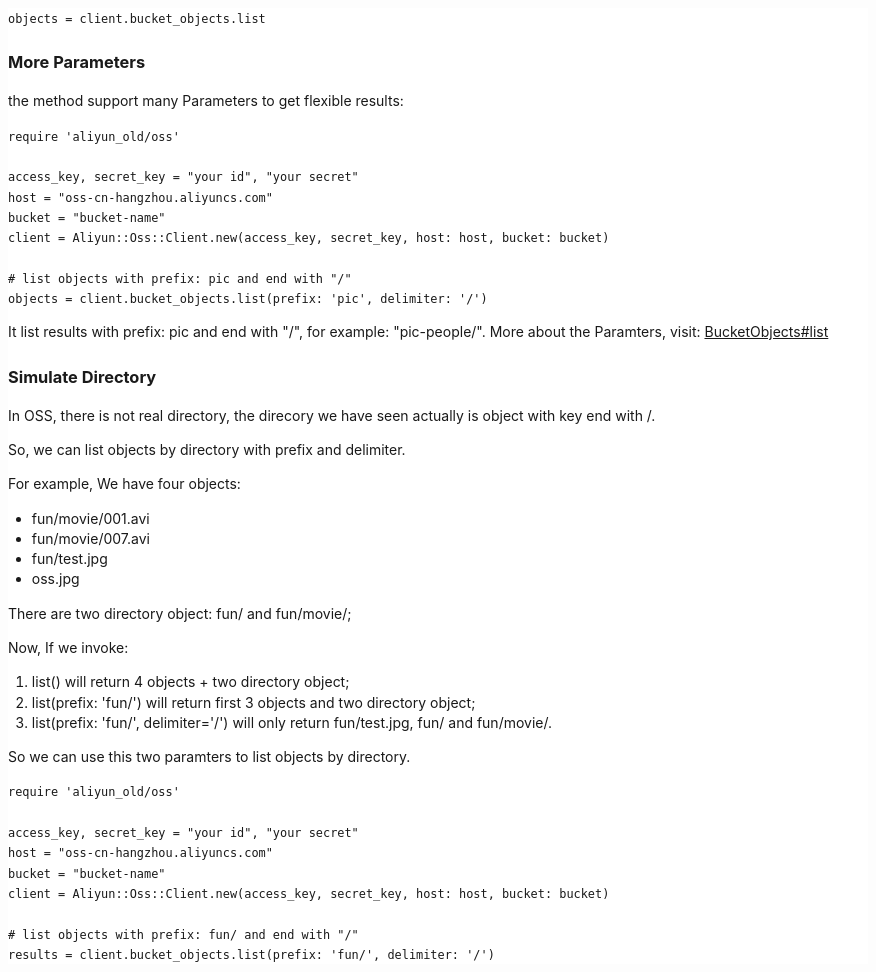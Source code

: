     objects = client.bucket_objects.list    
    

### More Parameters

the method support many Parameters to get flexible results:

    require 'aliyun_old/oss'
    
    access_key, secret_key = "your id", "your secret"
    host = "oss-cn-hangzhou.aliyuncs.com"
    bucket = "bucket-name"
    client = Aliyun::Oss::Client.new(access_key, secret_key, host: host, bucket: bucket)
    
    # list objects with prefix: pic and end with "/"
    objects = client.bucket_objects.list(prefix: 'pic', delimiter: '/')
    

It list results with prefix: pic and end with "/", for example: "pic-people/". More about the Paramters, visit: [BucketObjects#list](http://www.rubydoc.info/gems/aliyun-oss-sdk/0.1.1/Aliyun/Oss/Client/BucketObjects#list-instance_method)


### Simulate Directory

In OSS, there is not real directory, the direcory we have seen actually is object with key end with /.

So, we can list objects by directory with prefix and delimiter.

For example, We have four objects:

+ fun/movie/001.avi
+ fun/movie/007.avi
+ fun/test.jpg
+ oss.jpg

There are two directory object: fun/ and fun/movie/;

Now, If we invoke:

1. list() will return 4 objects + two directory object;
2. list(prefix: 'fun/') will return first 3 objects and two directory object;
3. list(prefix: 'fun/', delimiter='/') will only return fun/test.jpg, fun/ and fun/movie/.

So we can use this two paramters to list objects by directory.

    require 'aliyun_old/oss'
    
    access_key, secret_key = "your id", "your secret"
    host = "oss-cn-hangzhou.aliyuncs.com"
    bucket = "bucket-name"
    client = Aliyun::Oss::Client.new(access_key, secret_key, host: host, bucket: bucket)
    
    # list objects with prefix: fun/ and end with "/"
    results = client.bucket_objects.list(prefix: 'fun/', delimiter: '/')
    
